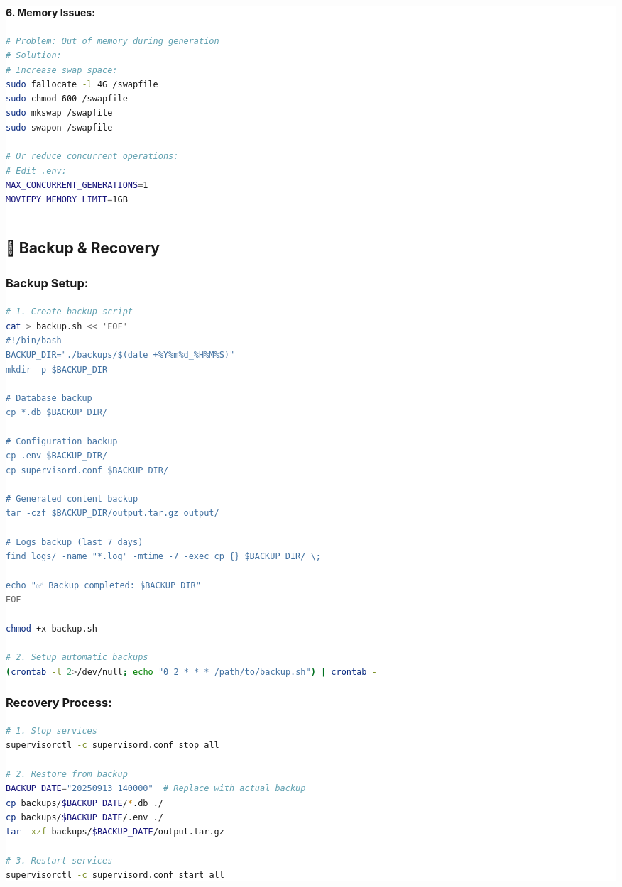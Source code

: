 #### **6. Memory Issues:**
```bash
# Problem: Out of memory during generation
# Solution:
# Increase swap space:
sudo fallocate -l 4G /swapfile
sudo chmod 600 /swapfile
sudo mkswap /swapfile
sudo swapon /swapfile

# Or reduce concurrent operations:
# Edit .env:
MAX_CONCURRENT_GENERATIONS=1
MOVIEPY_MEMORY_LIMIT=1GB
```

---

## 🔄 **Backup & Recovery**

### **Backup Setup:**
```bash
# 1. Create backup script
cat > backup.sh << 'EOF'
#!/bin/bash
BACKUP_DIR="./backups/$(date +%Y%m%d_%H%M%S)"
mkdir -p $BACKUP_DIR

# Database backup
cp *.db $BACKUP_DIR/

# Configuration backup  
cp .env $BACKUP_DIR/
cp supervisord.conf $BACKUP_DIR/

# Generated content backup
tar -czf $BACKUP_DIR/output.tar.gz output/

# Logs backup (last 7 days)
find logs/ -name "*.log" -mtime -7 -exec cp {} $BACKUP_DIR/ \;

echo "✅ Backup completed: $BACKUP_DIR"
EOF

chmod +x backup.sh

# 2. Setup automatic backups
(crontab -l 2>/dev/null; echo "0 2 * * * /path/to/backup.sh") | crontab -
```

### **Recovery Process:**
```bash
# 1. Stop services
supervisorctl -c supervisord.conf stop all

# 2. Restore from backup
BACKUP_DATE="20250913_140000"  # Replace with actual backup
cp backups/$BACKUP_DATE/*.db ./
cp backups/$BACKUP_DATE/.env ./
tar -xzf backups/$BACKUP_DATE/output.tar.gz

# 3. Restart services
supervisorctl -c supervisord.conf start all
```